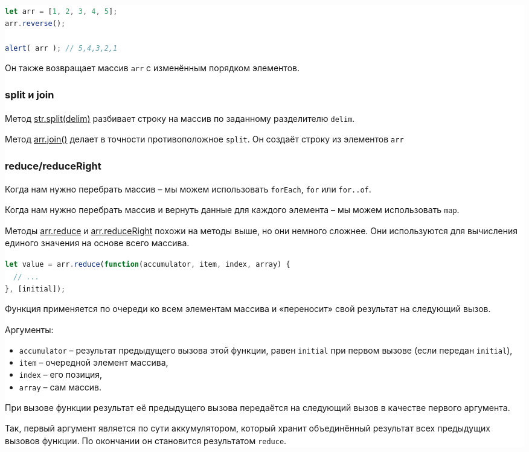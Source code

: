 ```js
let arr = [1, 2, 3, 4, 5];
arr.reverse();

alert( arr ); // 5,4,3,2,1
```

<p>Он также возвращает массив <code>arr</code> с изменённым порядком элементов.</p>

### split и join

<p>Метод <a href="https://developer.mozilla.org/ru/docs/Web/JavaScript/Reference/Global_Objects/String/split">str.split(delim)</a> разбивает строку на массив по заданному разделителю <code>delim</code>.</p>

<p>Метод <a href="https://developer.mozilla.org/ru/docs/Web/JavaScript/Reference/Global_Objects/Array/join">arr.join()</a> делает в точности противоположное <code>split</code>. Он создаёт строку из элементов <code>arr</code></p>

### reduce/reduceRight

<p>Когда нам нужно перебрать массив – мы можем использовать <code>forEach</code>, <code>for</code> или <code>for..of</code>.</p>

<p>Когда нам нужно перебрать массив и вернуть данные для каждого элемента – мы можем использовать <code>map</code>.</p>

<p>Методы <a href="https://developer.mozilla.org/ru/docs/Web/JavaScript/Reference/Global_Objects/Array/reduce">arr.reduce</a> и <a href="https://developer.mozilla.org/ru/docs/Web/JavaScript/Reference/Global_Objects/Array/reduceRight">arr.reduceRight</a> похожи на методы выше, но они немного сложнее. Они используются для вычисления единого значения на основе всего массива.</p>

```js
let value = arr.reduce(function(accumulator, item, index, array) {
  // ...
}, [initial]);
```

Функция применяется по очереди ко всем элементам массива и «переносит» свой результат на следующий вызов.

Аргументы:

<ul>
<li><code>accumulator</code> – результат предыдущего вызова этой функции, равен <code>initial</code> при первом вызове (если передан <code>initial</code>),</li>
<li><code>item</code> – очередной элемент массива,</li>
<li><code>index</code> – его позиция,</li>
<li><code>array</code> – сам массив.</li>
</ul>

При вызове функции результат её предыдущего вызова передаётся на следующий вызов в качестве первого аргумента.

<p>Так, первый аргумент является по сути аккумулятором, который хранит объединённый результат всех предыдущих вызовов функции. По окончании он становится результатом <code>reduce</code>.</p>
